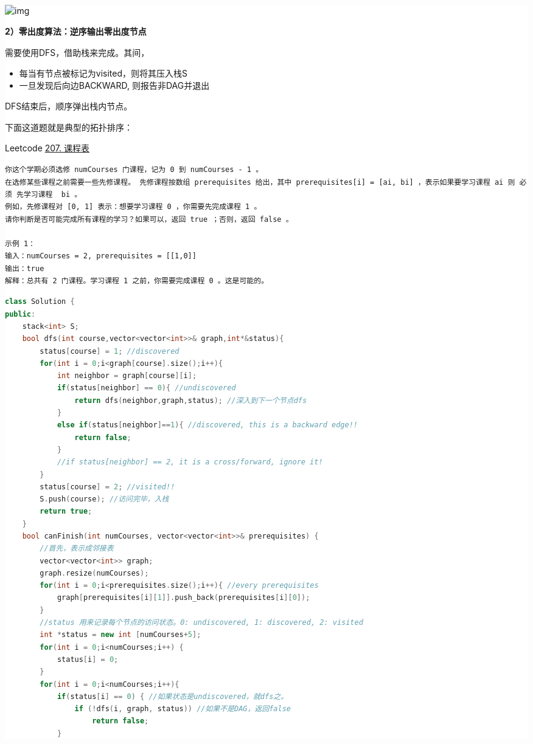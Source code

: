 ![img](https://pic2.zhimg.com/80/v2-8b8a9b4afd1b85ffe703ae50325ff6b1_1440w.jpg)

**2）零出度算法：逆序输出零出度节点**

需要使用DFS，借助栈来完成。其间，

- 每当有节点被标记为visited，则将其压入栈S
- 一旦发现后向边BACKWARD, 则报告非DAG并退出

DFS结束后，顺序弹出栈内节点。

下面这道题就是典型的拓扑排序：

Leetcode [207. 课程表](https://link.zhihu.com/?target=https%3A//leetcode-cn.com/problems/course-schedule/)

```text
你这个学期必须选修 numCourses 门课程，记为 0 到 numCourses - 1 。
在选修某些课程之前需要一些先修课程。 先修课程按数组 prerequisites 给出，其中 prerequisites[i] = [ai, bi] ，表示如果要学习课程 ai 则 必须 先学习课程  bi 。
例如，先修课程对 [0, 1] 表示：想要学习课程 0 ，你需要先完成课程 1 。
请你判断是否可能完成所有课程的学习？如果可以，返回 true ；否则，返回 false 。

示例 1：
输入：numCourses = 2, prerequisites = [[1,0]]
输出：true
解释：总共有 2 门课程。学习课程 1 之前，你需要完成课程 0 。这是可能的。
```



```cpp
class Solution {
public:
    stack<int> S;
    bool dfs(int course,vector<vector<int>>& graph,int*&status){
        status[course] = 1; //discovered
        for(int i = 0;i<graph[course].size();i++){
            int neighbor = graph[course][i];
            if(status[neighbor] == 0){ //undiscovered
                return dfs(neighbor,graph,status); //深入到下一个节点dfs
            }
            else if(status[neighbor]==1){ //discovered, this is a backward edge!!
                return false;
            }
            //if status[neighbor] == 2, it is a cross/forward, ignore it!
        }
        status[course] = 2; //visited!!
        S.push(course); //访问完毕，入栈
        return true;
    }
    bool canFinish(int numCourses, vector<vector<int>>& prerequisites) {
        //首先，表示成邻接表
        vector<vector<int>> graph;
        graph.resize(numCourses);
        for(int i = 0;i<prerequisites.size();i++){ //every prerequisites
            graph[prerequisites[i][1]].push_back(prerequisites[i][0]);
        }
        //status 用来记录每个节点的访问状态。0: undiscovered, 1: discovered, 2: visited
        int *status = new int [numCourses+5];
        for(int i = 0;i<numCourses;i++) {
            status[i] = 0; 
        }
        for(int i = 0;i<numCourses;i++){
            if(status[i] == 0) { //如果状态是undiscovered，就dfs之。
                if (!dfs(i, graph, status)) //如果不是DAG，返回false
                    return false;
            }
```